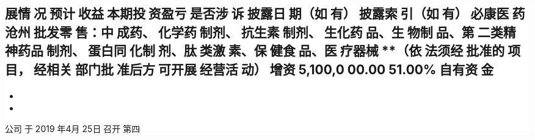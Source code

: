 展情
况
预计
收益
本期投
资盈亏
是否涉
诉
披露日
期（如
有）
披露索
引（如
有）
必康医
药沧州
批发零
售：中
成药、
化学药
制剂、
抗生素
制剂、
生化药
品、生
物制
品、第
二类精
神药品
制剂、
蛋白同
化制
剂、肽
类激
素、保
健食
品、医
疗器械
**（依
法须经
批准的
项目，
经相关
部门批
准后方
可开展
经营活
动）
增资
5,100,0
00.00
51.00%
自有资
金
-
-
-
公司
于
2019
年4月
25日
召开
第四